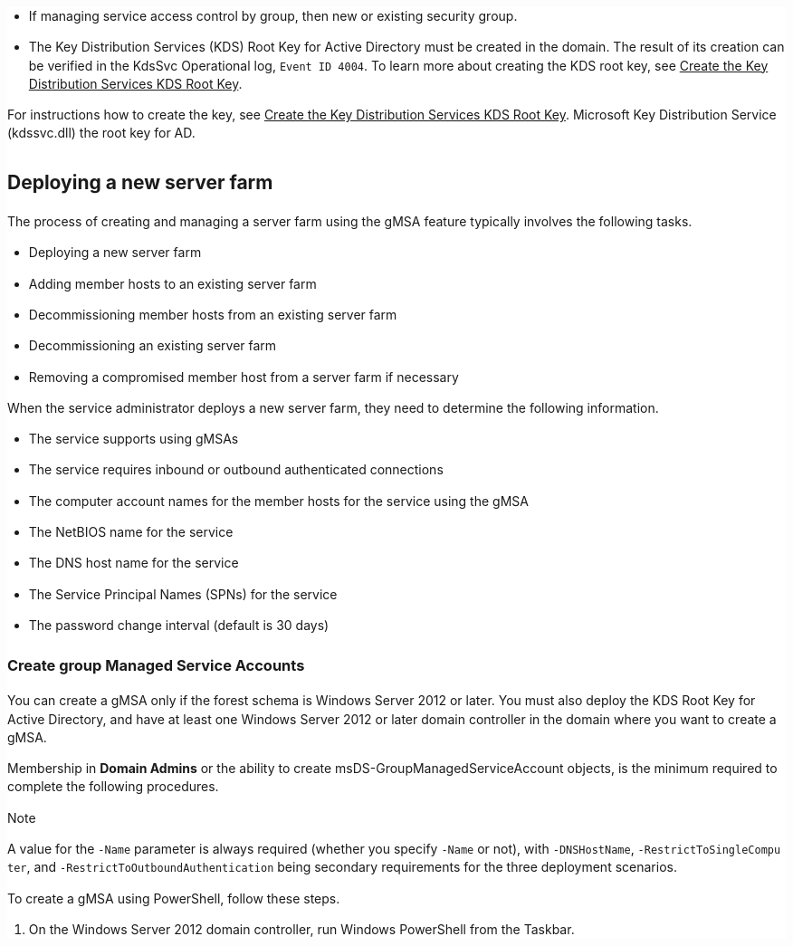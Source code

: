 - If managing service access control by group, then new or existing security group.

- The Key Distribution Services (KDS) Root Key for Active Directory must be created in the domain. The result of its creation can be verified in the KdsSvc Operational log, `Event ID 4004`. To learn more about creating the KDS root key, see [Create the Key Distribution Services KDS Root Key](create-the-key-distribution-services-kds-root-key.md).

For instructions how to create the key, see [Create the Key Distribution Services KDS Root Key](create-the-key-distribution-services-kds-root-key.md). Microsoft Key Distribution Service (kdssvc.dll) the root key for AD.

## Deploying a new server farm

The process of creating and managing a server farm using the gMSA feature typically involves the following tasks.

- Deploying a new server farm

- Adding member hosts to an existing server farm

- Decommissioning member hosts from an existing server farm

- Decommissioning an existing server farm

- Removing a compromised member host from a server farm if necessary

When the service administrator deploys a new server farm, they need to determine the following information.

- The service supports using gMSAs

- The service requires inbound or outbound authenticated connections

- The computer account names for the member hosts for the service using the gMSA

- The NetBIOS name for the service

- The DNS host name for the service

- The Service Principal Names (SPNs) for the service

- The password change interval (default is 30 days)

### Create group Managed Service Accounts

You can create a gMSA only if the forest schema is Windows Server 2012 or later. You must also deploy the KDS Root Key for Active Directory, and have at least one Windows Server 2012 or later domain controller in the domain where you want to create a gMSA.

Membership in **Domain Admins** or the  ability to create msDS-GroupManagedServiceAccount objects, is the minimum required to complete the following procedures.

> [!NOTE]
> A value for the `-Name` parameter is always required (whether you specify `-Name` or not), with `-DNSHostName`, `-RestrictToSingleComputer`, and `-RestrictToOutboundAuthentication` being secondary requirements for the three deployment scenarios.

To create a gMSA using PowerShell, follow these steps.

1. On the Windows Server 2012 domain controller, run Windows PowerShell from the Taskbar.

